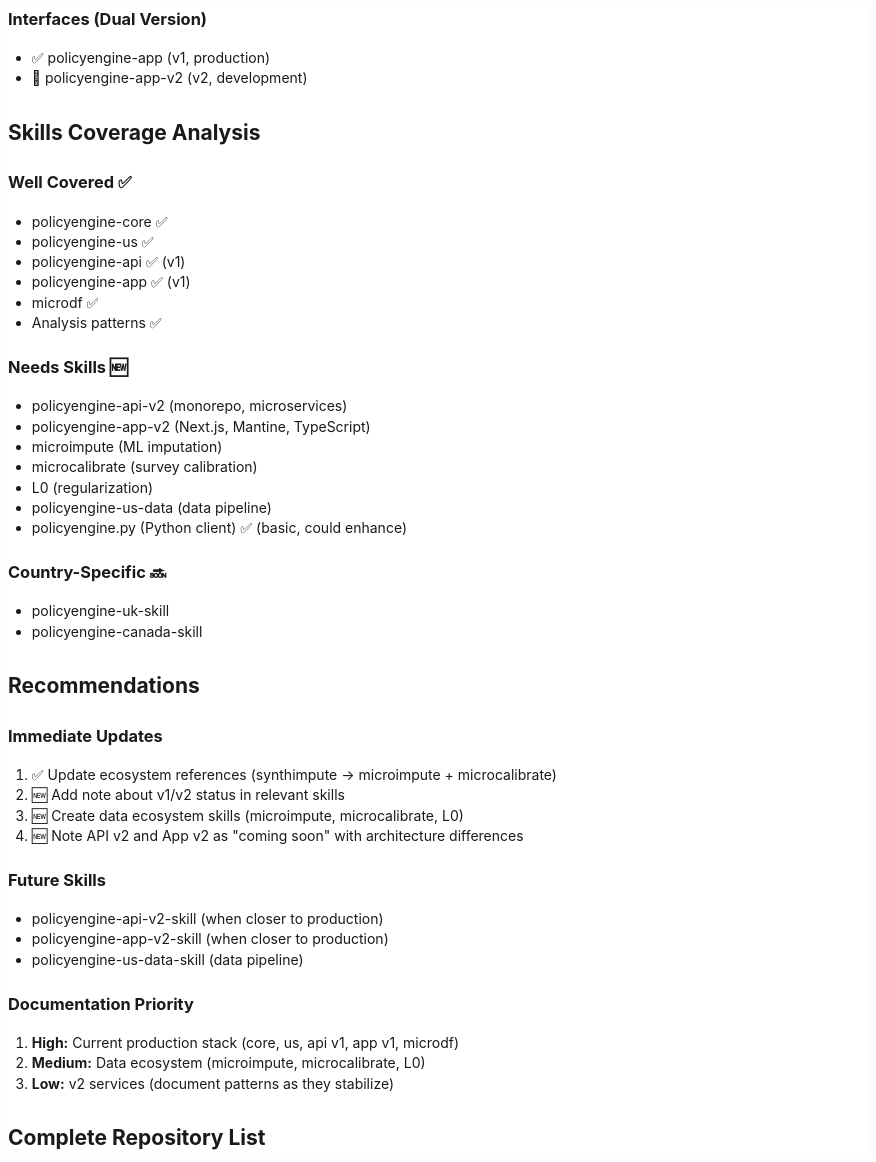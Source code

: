 ### Interfaces (Dual Version)
- ✅ policyengine-app (v1, production)
- 🚧 policyengine-app-v2 (v2, development)

## Skills Coverage Analysis

### Well Covered ✅
- policyengine-core ✅
- policyengine-us ✅
- policyengine-api ✅ (v1)
- policyengine-app ✅ (v1)
- microdf ✅
- Analysis patterns ✅

### Needs Skills 🆕
- policyengine-api-v2 (monorepo, microservices)
- policyengine-app-v2 (Next.js, Mantine, TypeScript)
- microimpute (ML imputation)
- microcalibrate (survey calibration)
- L0 (regularization)
- policyengine-us-data (data pipeline)
- policyengine.py (Python client) ✅ (basic, could enhance)

### Country-Specific 🔜
- policyengine-uk-skill
- policyengine-canada-skill

## Recommendations

### Immediate Updates
1. ✅ Update ecosystem references (synthimpute → microimpute + microcalibrate)
2. 🆕 Add note about v1/v2 status in relevant skills
3. 🆕 Create data ecosystem skills (microimpute, microcalibrate, L0)
4. 🆕 Note API v2 and App v2 as "coming soon" with architecture differences

### Future Skills
- policyengine-api-v2-skill (when closer to production)
- policyengine-app-v2-skill (when closer to production)
- policyengine-us-data-skill (data pipeline)

### Documentation Priority
1. **High:** Current production stack (core, us, api v1, app v1, microdf)
2. **Medium:** Data ecosystem (microimpute, microcalibrate, L0)
3. **Low:** v2 services (document patterns as they stabilize)

## Complete Repository List
